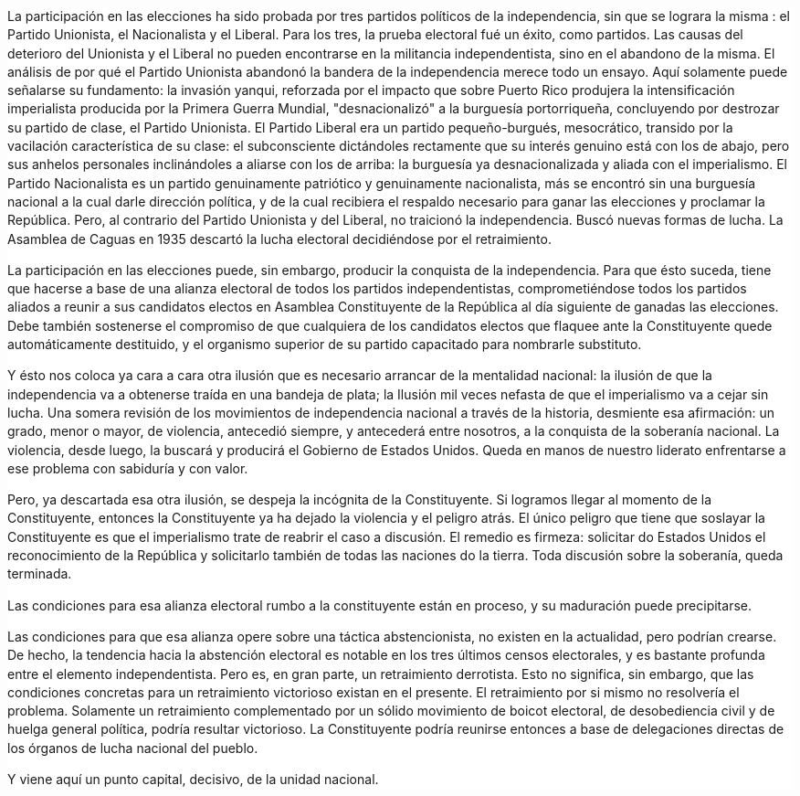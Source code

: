 La participación en las elecciones ha sido probada por tres partidos políticos de la independencia, sin que se lograra la misma : el Partido Unionista, el Nacionalista y el Liberal. Para los tres, la prueba electoral fué un éxito, como partidos. Las causas del deterioro del Unionista y el Liberal no pueden encontrarse en la militancia independentista, sino en el abandono de la misma. El análisis de por qué el Partido Unionista abandonó la bandera de la independencia merece todo un ensayo. Aquí solamente puede señalarse su fundamento: la invasión yanqui, reforzada por el impacto que sobre Puerto Rico produjera la intensificación imperialista producida por la Primera Guerra Mundial, "desnacionalizó" a la burguesía portorriqueña, concluyendo por destrozar su partido de clase, el Partido Unionista. El Partido Liberal era un partido pequeño-burgués, mesocrático, transido por la vacilación característica de su clase: el subconsciente dictándoles rectamente que su interés genuino está con los de abajo, pero sus anhelos personales inclinándoles a aliarse con los de arriba: la burguesía ya desnacionalizada y aliada con el imperialismo. El Partido Nacionalista es un partido genuinamente patriótico y genuinamente nacionalista, más se encontró sin una burguesía nacional a la cual darle dirección política, y de la cual recibiera el respaldo necesario para ganar las elecciones y proclamar la República. Pero, al contrario del Partido Unionista y del Liberal, no traicionó la independencia. Buscó nuevas formas de lucha. La Asamblea de Caguas en 1935 descartó la lucha electoral decidiéndose por el retraimiento.

La participación en las elecciones puede, sin embargo, producir la conquista de la independencia. Para que ésto suceda, tiene que hacerse a base de una alianza electoral de todos los partidos independentistas, comprometiéndose todos los partidos aliados a reunir a sus candidatos electos en Asamblea Constituyente de la República al día siguiente de ganadas las elecciones. Debe también sostenerse el compromiso de que cualquiera de los candidatos electos que flaquee ante la Constituyente quede automáticamente destituido, y el organismo superior de su partido capacitado para nombrarle substituto.

Y ésto nos coloca ya cara a cara otra ilusión que es necesario arrancar de la mentalidad nacional: la ilusión de que la independencia va a obtenerse traída en una bandeja de plata; la Ilusión mil veces nefasta de que el imperialismo va a cejar sin lucha. Una somera revisión de los movimientos de independencia nacional a través de la historia, desmiente esa afirmación: un grado, menor o mayor, de violencia, antecedió siempre, y antecederá entre nosotros, a la conquista de la soberanía nacional. La violencia, desde luego, la buscará y producirá el Gobierno de Estados Unidos. Queda en manos de nuestro liderato enfrentarse a ese problema con sabiduría y con valor.

Pero, ya descartada esa otra ilusión, se despeja la incógnita de la Constituyente. Si logramos llegar al momento de la Constituyente, entonces la Constituyente ya ha dejado la violencia y el peligro atrás. El único peligro que tiene que soslayar la Constituyente es que el imperialismo trate de reabrir el caso a discusión. El remedio es firmeza: solicitar do Estados Unidos el reconocimiento de la República y solicitarlo también de todas las naciones do la tierra. Toda discusión sobre la soberanía, queda terminada.

Las condiciones para esa alianza electoral rumbo a la constituyente están en proceso, y su maduración puede precipitarse.

Las condiciones para que esa alianza opere sobre una táctica abstencionista, no existen en la actualidad, pero podrían crearse. De hecho, la tendencia hacia la abstención electoral es notable en los tres últimos censos electorales, y es bastante profunda entre el elemento independentista. Pero es, en gran parte, un retraimiento derrotista. Esto no significa, sin embargo, que las condiciones concretas para un retraimiento victorioso existan en el presente. El retraimiento por si mismo no resolvería el problema. Solamente un retraimiento complementado por un sólido movimiento de boicot electoral, de desobediencia civil y de huelga general política, podría resultar victorioso. La Constituyente podría reunirse entonces a base de delegaciones directas de los órganos de lucha nacional del pueblo.

Y viene aquí un punto capital, decisivo, de la unidad nacional.
